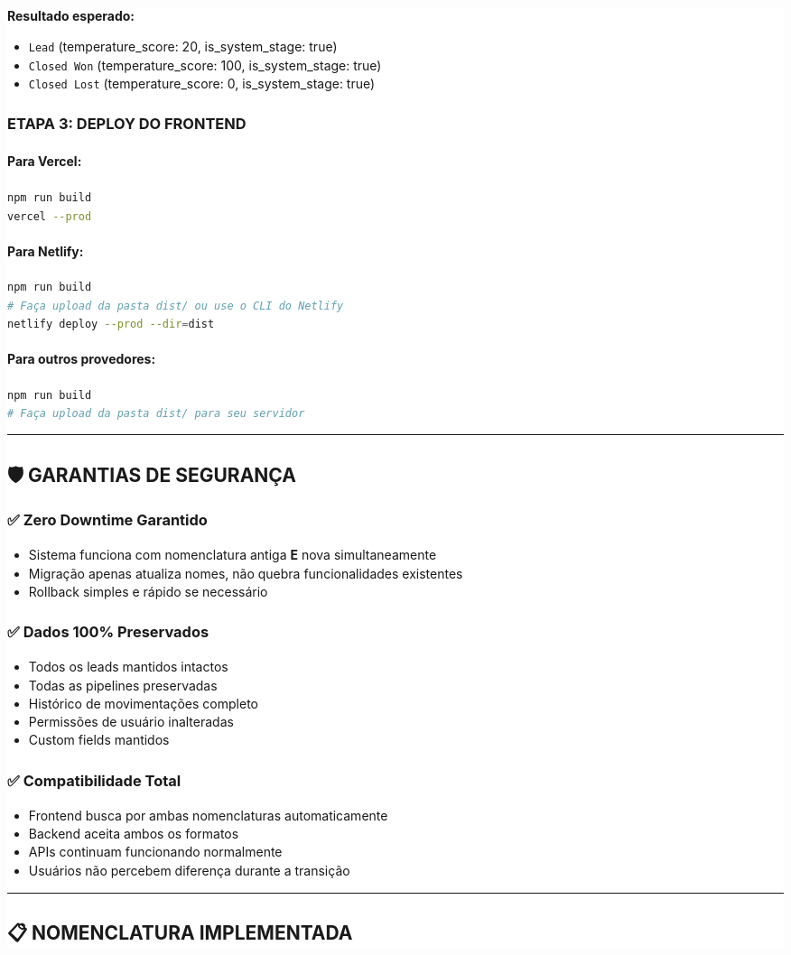 **Resultado esperado:**
- `Lead` (temperature_score: 20, is_system_stage: true)
- `Closed Won` (temperature_score: 100, is_system_stage: true)  
- `Closed Lost` (temperature_score: 0, is_system_stage: true)

### **ETAPA 3: DEPLOY DO FRONTEND**

#### Para Vercel:
```bash
npm run build
vercel --prod
```

#### Para Netlify:
```bash
npm run build
# Faça upload da pasta dist/ ou use o CLI do Netlify
netlify deploy --prod --dir=dist
```

#### Para outros provedores:
```bash
npm run build
# Faça upload da pasta dist/ para seu servidor
```

---

## 🛡️ **GARANTIAS DE SEGURANÇA**

### ✅ **Zero Downtime Garantido**
- Sistema funciona com nomenclatura antiga **E** nova simultaneamente
- Migração apenas atualiza nomes, não quebra funcionalidades existentes
- Rollback simples e rápido se necessário

### ✅ **Dados 100% Preservados**
- Todos os leads mantidos intactos
- Todas as pipelines preservadas
- Histórico de movimentações completo
- Permissões de usuário inalteradas
- Custom fields mantidos

### ✅ **Compatibilidade Total**
- Frontend busca por ambas nomenclaturas automaticamente
- Backend aceita ambos os formatos
- APIs continuam funcionando normalmente
- Usuários não percebem diferença durante a transição

---

## 📋 **NOMENCLATURA IMPLEMENTADA**
